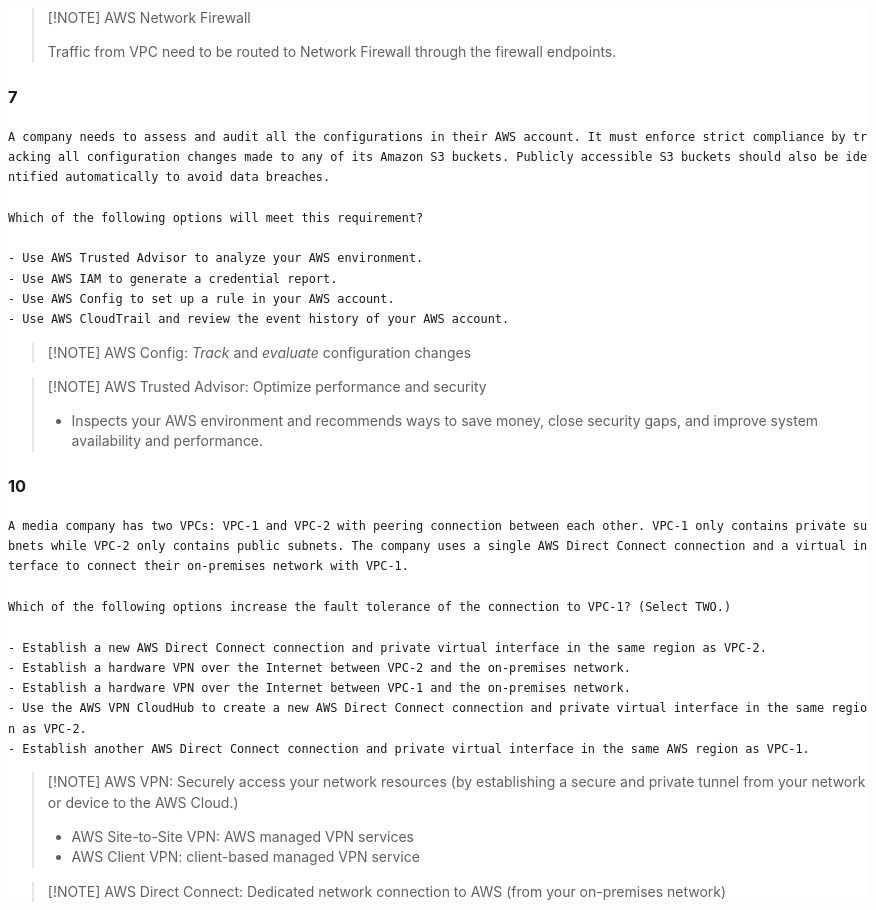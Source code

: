 > [!NOTE] AWS Network Firewall
>
> Traffic from VPC need to be routed to Network Firewall through the firewall endpoints.

### 7

```
A company needs to assess and audit all the configurations in their AWS account. It must enforce strict compliance by tracking all configuration changes made to any of its Amazon S3 buckets. Publicly accessible S3 buckets should also be identified automatically to avoid data breaches.

Which of the following options will meet this requirement?

- Use AWS Trusted Advisor to analyze your AWS environment.
- Use AWS IAM to generate a credential report.
- Use AWS Config to set up a rule in your AWS account.
- Use AWS CloudTrail and review the event history of your AWS account.
```

> [!NOTE] AWS Config: _Track_ and _evaluate_ configuration changes

> [!NOTE] AWS Trusted Advisor: Optimize performance and security
>
> - Inspects your AWS environment and recommends ways to save money, close security gaps, and improve system availability and performance.

### 10

```
A media company has two VPCs: VPC-1 and VPC-2 with peering connection between each other. VPC-1 only contains private subnets while VPC-2 only contains public subnets. The company uses a single AWS Direct Connect connection and a virtual interface to connect their on-premises network with VPC-1.

Which of the following options increase the fault tolerance of the connection to VPC-1? (Select TWO.)

- Establish a new AWS Direct Connect connection and private virtual interface in the same region as VPC-2.
- Establish a hardware VPN over the Internet between VPC-2 and the on-premises network.
- Establish a hardware VPN over the Internet between VPC-1 and the on-premises network.
- Use the AWS VPN CloudHub to create a new AWS Direct Connect connection and private virtual interface in the same region as VPC-2.
- Establish another AWS Direct Connect connection and private virtual interface in the same AWS region as VPC-1.
```

> [!NOTE] AWS VPN: Securely access your network resources (by establishing a secure and private tunnel from your network or device to the AWS Cloud.)
>
> - AWS Site-to-Site VPN: AWS managed VPN services
> - AWS Client VPN: client-based managed VPN service

> [!NOTE] AWS Direct Connect: Dedicated network connection to AWS (from your on-premises network)
